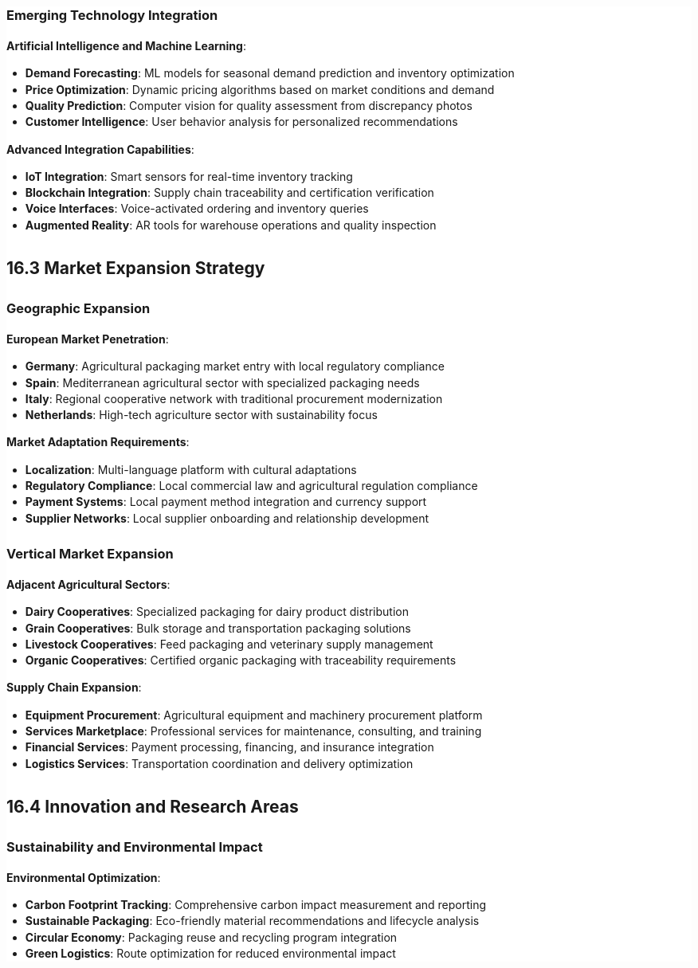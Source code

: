 ### Emerging Technology Integration
**Artificial Intelligence and Machine Learning**:
- **Demand Forecasting**: ML models for seasonal demand prediction and inventory optimization
- **Price Optimization**: Dynamic pricing algorithms based on market conditions and demand
- **Quality Prediction**: Computer vision for quality assessment from discrepancy photos
- **Customer Intelligence**: User behavior analysis for personalized recommendations

**Advanced Integration Capabilities**:
- **IoT Integration**: Smart sensors for real-time inventory tracking
- **Blockchain Integration**: Supply chain traceability and certification verification
- **Voice Interfaces**: Voice-activated ordering and inventory queries
- **Augmented Reality**: AR tools for warehouse operations and quality inspection

## 16.3 Market Expansion Strategy

### Geographic Expansion
**European Market Penetration**:
- **Germany**: Agricultural packaging market entry with local regulatory compliance
- **Spain**: Mediterranean agricultural sector with specialized packaging needs
- **Italy**: Regional cooperative network with traditional procurement modernization
- **Netherlands**: High-tech agriculture sector with sustainability focus

**Market Adaptation Requirements**:
- **Localization**: Multi-language platform with cultural adaptations
- **Regulatory Compliance**: Local commercial law and agricultural regulation compliance
- **Payment Systems**: Local payment method integration and currency support
- **Supplier Networks**: Local supplier onboarding and relationship development

### Vertical Market Expansion
**Adjacent Agricultural Sectors**:
- **Dairy Cooperatives**: Specialized packaging for dairy product distribution
- **Grain Cooperatives**: Bulk storage and transportation packaging solutions
- **Livestock Cooperatives**: Feed packaging and veterinary supply management
- **Organic Cooperatives**: Certified organic packaging with traceability requirements

**Supply Chain Expansion**:
- **Equipment Procurement**: Agricultural equipment and machinery procurement platform
- **Services Marketplace**: Professional services for maintenance, consulting, and training
- **Financial Services**: Payment processing, financing, and insurance integration
- **Logistics Services**: Transportation coordination and delivery optimization

## 16.4 Innovation and Research Areas

### Sustainability and Environmental Impact
**Environmental Optimization**:
- **Carbon Footprint Tracking**: Comprehensive carbon impact measurement and reporting
- **Sustainable Packaging**: Eco-friendly material recommendations and lifecycle analysis
- **Circular Economy**: Packaging reuse and recycling program integration
- **Green Logistics**: Route optimization for reduced environmental impact
